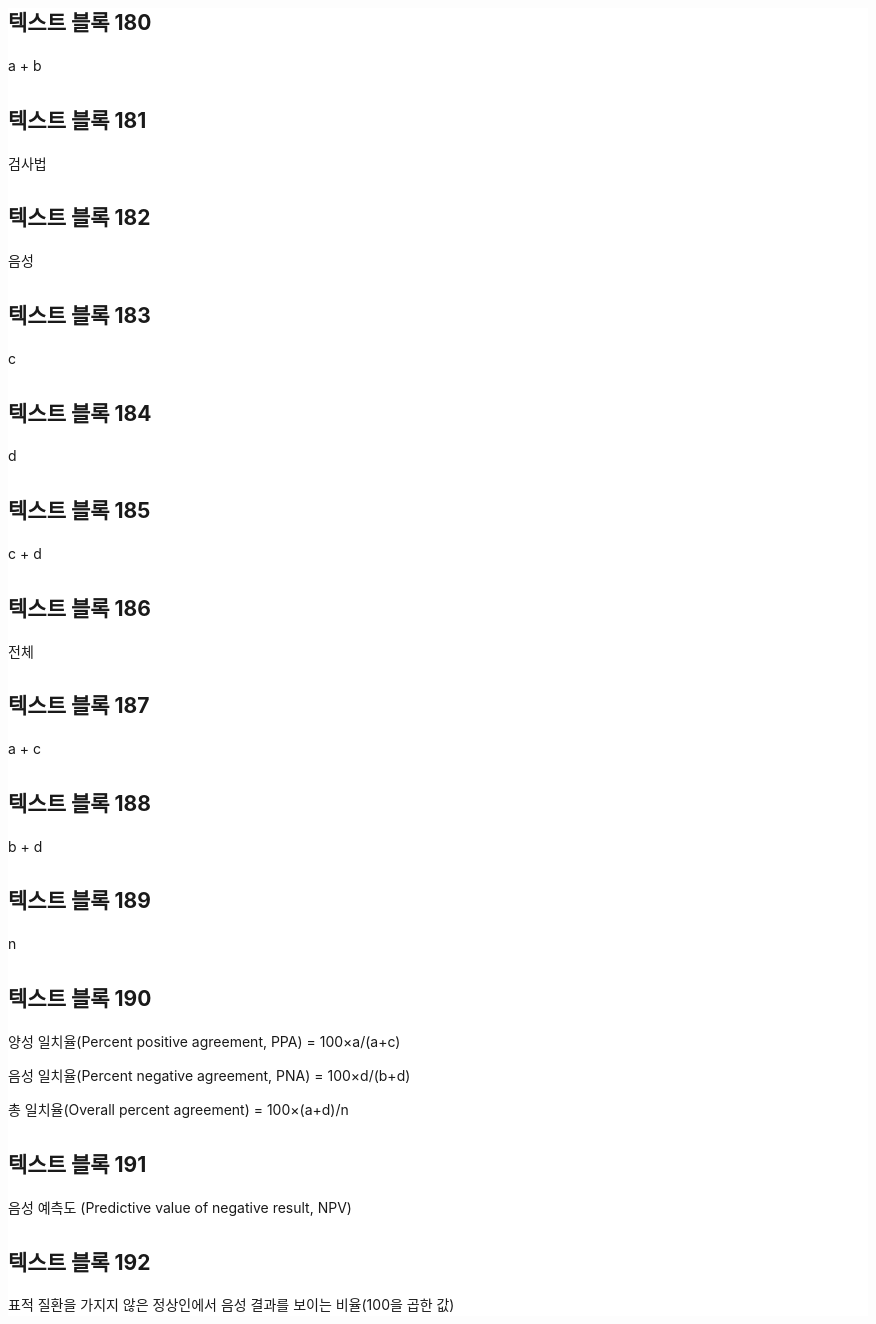 ## 텍스트 블록 180
a + b

## 텍스트 블록 181
검사법

## 텍스트 블록 182
음성

## 텍스트 블록 183
c

## 텍스트 블록 184
d

## 텍스트 블록 185
c + d

## 텍스트 블록 186
전체

## 텍스트 블록 187
a + c

## 텍스트 블록 188
b + d

## 텍스트 블록 189
n

## 텍스트 블록 190
양성 일치율(Percent positive agreement, PPA) = 100×a/(a+c)

음성 일치율(Percent negative agreement, PNA) = 100×d/(b+d)

총 일치율(Overall percent agreement) = 100×(a+d)/n

## 텍스트 블록 191
음성 예측도 (Predictive value of negative result, NPV)

## 텍스트 블록 192
표적 질환을 가지지 않은 정상인에서 음성 결과를 보이는 비율(100을 곱한 값)
